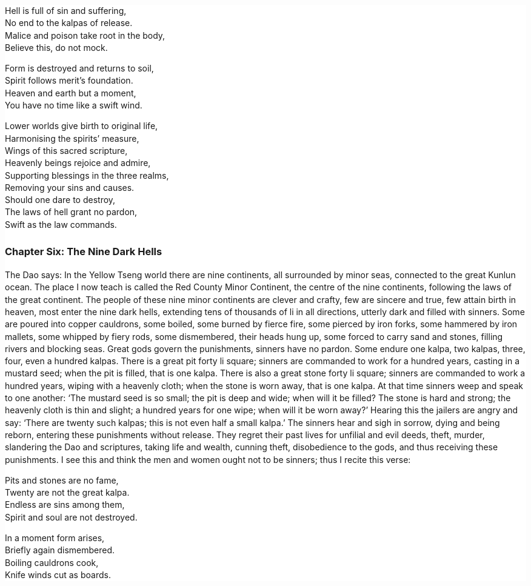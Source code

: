 Hell is full of sin and suffering,  
No end to the kalpas of release.  
Malice and poison take root in the body,  
Believe this, do not mock.  

Form is destroyed and returns to soil,  
Spirit follows merit’s foundation.  
Heaven and earth but a moment,  
You have no time like a swift wind.

Lower worlds give birth to original life,  
Harmonising the spirits’ measure,  
Wings of this sacred scripture,  
Heavenly beings rejoice and admire,  
Supporting blessings in the three realms,  
Removing your sins and causes.  
Should one dare to destroy,  
The laws of hell grant no pardon,  
Swift as the law commands.

### Chapter Six: The Nine Dark Hells

The Dao says: In the Yellow Tseng world there are nine continents, all surrounded by minor seas, connected to the great Kunlun ocean. The place I now teach is called the Red County Minor Continent, the centre of the nine continents, following the laws of the great continent. The people of these nine minor continents are clever and crafty, few are sincere and true, few attain birth in heaven, most enter the nine dark hells, extending tens of thousands of li in all directions, utterly dark and filled with sinners. Some are poured into copper cauldrons, some boiled, some burned by fierce fire, some pierced by iron forks, some hammered by iron mallets, some whipped by fiery rods, some dismembered, their heads hung up, some forced to carry sand and stones, filling rivers and blocking seas. Great gods govern the punishments, sinners have no pardon. Some endure one kalpa, two kalpas, three, four, even a hundred kalpas. There is a great pit forty li square; sinners are commanded to work for a hundred years, casting in a mustard seed; when the pit is filled, that is one kalpa. There is also a great stone forty li square; sinners are commanded to work a hundred years, wiping with a heavenly cloth; when the stone is worn away, that is one kalpa. At that time sinners weep and speak to one another: ‘The mustard seed is so small; the pit is deep and wide; when will it be filled? The stone is hard and strong; the heavenly cloth is thin and slight; a hundred years for one wipe; when will it be worn away?’ Hearing this the jailers are angry and say: ‘There are twenty such kalpas; this is not even half a small kalpa.’ The sinners hear and sigh in sorrow, dying and being reborn, entering these punishments without release. They regret their past lives for unfilial and evil deeds, theft, murder, slandering the Dao and scriptures, taking life and wealth, cunning theft, disobedience to the gods, and thus receiving these punishments. I see this and think the men and women ought not to be sinners; thus I recite this verse:

Pits and stones are no fame,  
Twenty are not the great kalpa.  
Endless are sins among them,  
Spirit and soul are not destroyed.  

In a moment form arises,  
Briefly again dismembered.  
Boiling cauldrons cook,  
Knife winds cut as boards.  
